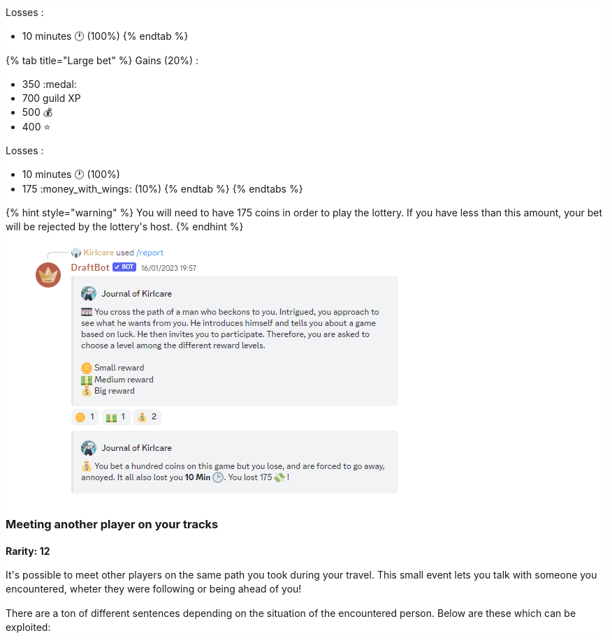 Losses :&#x20;

* 10 minutes :clock1: (100%)
{% endtab %}

{% tab title="Large bet" %}
Gains (20%) :&#x20;

* 350 :medal:
* 700 guild XP
* 500 :moneybag:
* 400 :star:

Losses :&#x20;

* 10 minutes :clock1: (100%)
* 175 :money\_with\_wings: (10%)
{% endtab %}
{% endtabs %}

{% hint style="warning" %}
You will need to have 175 coins in order to play the lottery. If you have less than this amount, your bet will be rejected by the lottery's host.
{% endhint %}

<figure><img src="../.gitbook/assets/H.png" alt=""><figcaption></figcaption></figure>

### Meeting another player on your tracks

**Rarity: 12**

It's possible to meet other players on the same path you took during your travel. This small event lets you talk with someone you encountered, wheter they were following or being ahead of you!

There are a ton of different sentences depending on the situation of the encountered person. Below are these which can be exploited:
